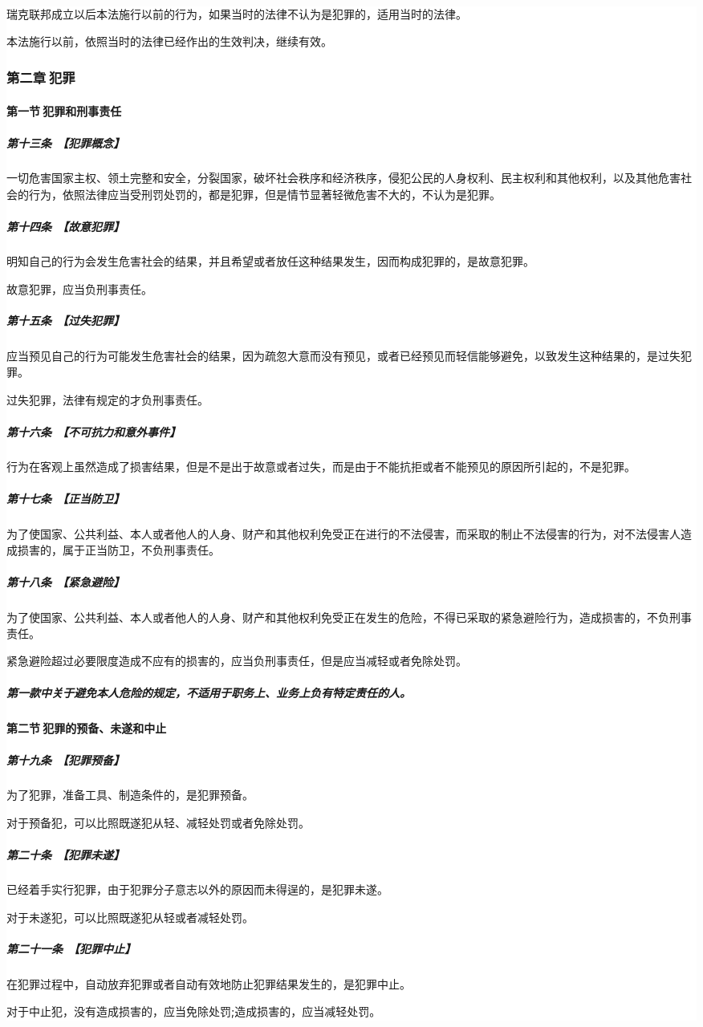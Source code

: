 瑞克联邦成立以后本法施行以前的行为，如果当时的法律不认为是犯罪的，适用当时的法律。

本法施行以前，依照当时的法律已经作出的生效判决，继续有效。

### 第二章 犯罪

#### 第一节 犯罪和刑事责任

##### 第十三条　【犯罪概念】

一切危害国家主权、领土完整和安全，分裂国家，破坏社会秩序和经济秩序，侵犯公民的人身权利、民主权利和其他权利，以及其他危害社会的行为，依照法律应当受刑罚处罚的，都是犯罪，但是情节显著轻微危害不大的，不认为是犯罪。

##### 第十四条　【故意犯罪】

明知自己的行为会发生危害社会的结果，并且希望或者放任这种结果发生，因而构成犯罪的，是故意犯罪。

故意犯罪，应当负刑事责任。

##### 第十五条　【过失犯罪】

应当预见自己的行为可能发生危害社会的结果，因为疏忽大意而没有预见，或者已经预见而轻信能够避免，以致发生这种结果的，是过失犯罪。

过失犯罪，法律有规定的才负刑事责任。

##### 第十六条　【不可抗力和意外事件】

行为在客观上虽然造成了损害结果，但是不是出于故意或者过失，而是由于不能抗拒或者不能预见的原因所引起的，不是犯罪。

##### 第十七条　【正当防卫】

为了使国家、公共利益、本人或者他人的人身、财产和其他权利免受正在进行的不法侵害，而采取的制止不法侵害的行为，对不法侵害人造成损害的，属于正当防卫，不负刑事责任。

##### 第十八条　【紧急避险】

为了使国家、公共利益、本人或者他人的人身、财产和其他权利免受正在发生的危险，不得已采取的紧急避险行为，造成损害的，不负刑事责任。

紧急避险超过必要限度造成不应有的损害的，应当负刑事责任，但是应当减轻或者免除处罚。

##### 第一款中关于避免本人危险的规定，不适用于职务上、业务上负有特定责任的人。

#### 第二节 犯罪的预备、未遂和中止

##### 第十九条　【犯罪预备】

为了犯罪，准备工具、制造条件的，是犯罪预备。

对于预备犯，可以比照既遂犯从轻、减轻处罚或者免除处罚。

##### 第二十条　【犯罪未遂】

已经着手实行犯罪，由于犯罪分子意志以外的原因而未得逞的，是犯罪未遂。

对于未遂犯，可以比照既遂犯从轻或者减轻处罚。

##### 第二十一条　【犯罪中止】

在犯罪过程中，自动放弃犯罪或者自动有效地防止犯罪结果发生的，是犯罪中止。

对于中止犯，没有造成损害的，应当免除处罚;造成损害的，应当减轻处罚。
